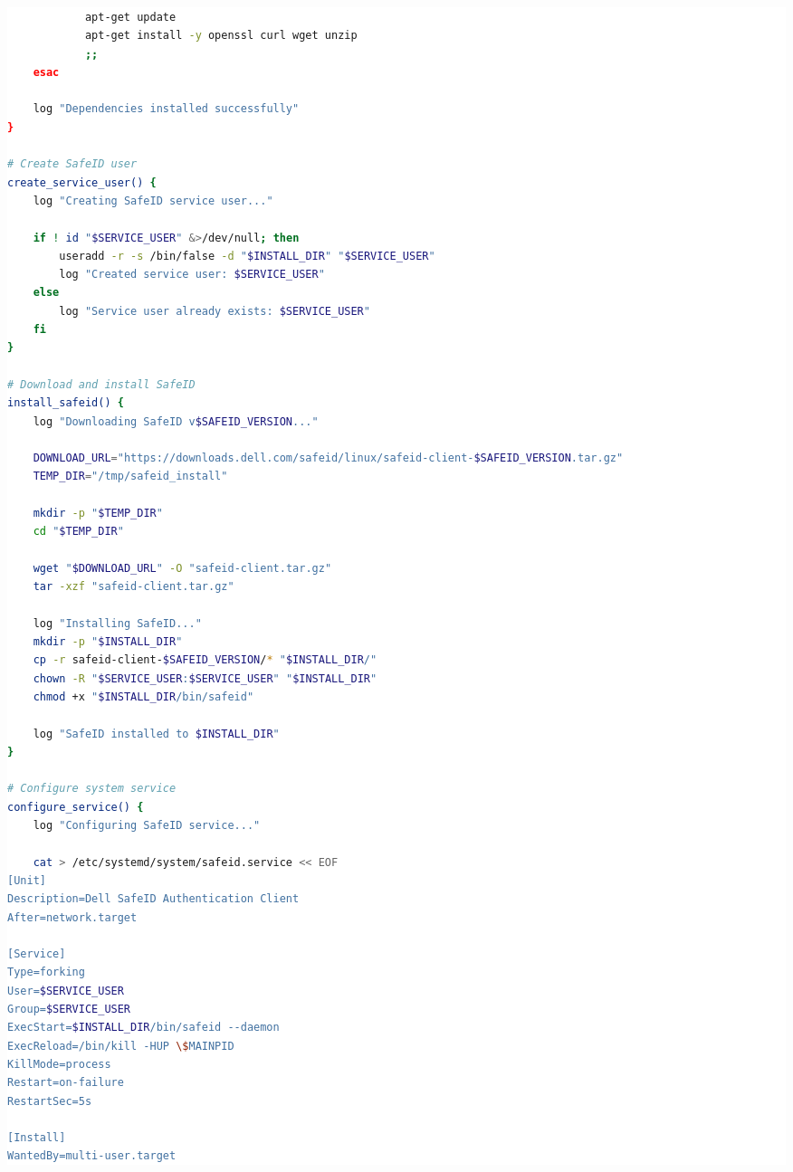 ```bash
            apt-get update
            apt-get install -y openssl curl wget unzip
            ;;
    esac
    
    log "Dependencies installed successfully"
}

# Create SafeID user
create_service_user() {
    log "Creating SafeID service user..."
    
    if ! id "$SERVICE_USER" &>/dev/null; then
        useradd -r -s /bin/false -d "$INSTALL_DIR" "$SERVICE_USER"
        log "Created service user: $SERVICE_USER"
    else
        log "Service user already exists: $SERVICE_USER"
    fi
}

# Download and install SafeID
install_safeid() {
    log "Downloading SafeID v$SAFEID_VERSION..."
    
    DOWNLOAD_URL="https://downloads.dell.com/safeid/linux/safeid-client-$SAFEID_VERSION.tar.gz"
    TEMP_DIR="/tmp/safeid_install"
    
    mkdir -p "$TEMP_DIR"
    cd "$TEMP_DIR"
    
    wget "$DOWNLOAD_URL" -O "safeid-client.tar.gz"
    tar -xzf "safeid-client.tar.gz"
    
    log "Installing SafeID..."
    mkdir -p "$INSTALL_DIR"
    cp -r safeid-client-$SAFEID_VERSION/* "$INSTALL_DIR/"
    chown -R "$SERVICE_USER:$SERVICE_USER" "$INSTALL_DIR"
    chmod +x "$INSTALL_DIR/bin/safeid"
    
    log "SafeID installed to $INSTALL_DIR"
}

# Configure system service
configure_service() {
    log "Configuring SafeID service..."
    
    cat > /etc/systemd/system/safeid.service << EOF
[Unit]
Description=Dell SafeID Authentication Client
After=network.target

[Service]
Type=forking
User=$SERVICE_USER
Group=$SERVICE_USER
ExecStart=$INSTALL_DIR/bin/safeid --daemon
ExecReload=/bin/kill -HUP \$MAINPID
KillMode=process
Restart=on-failure
RestartSec=5s

[Install]
WantedBy=multi-user.target
```